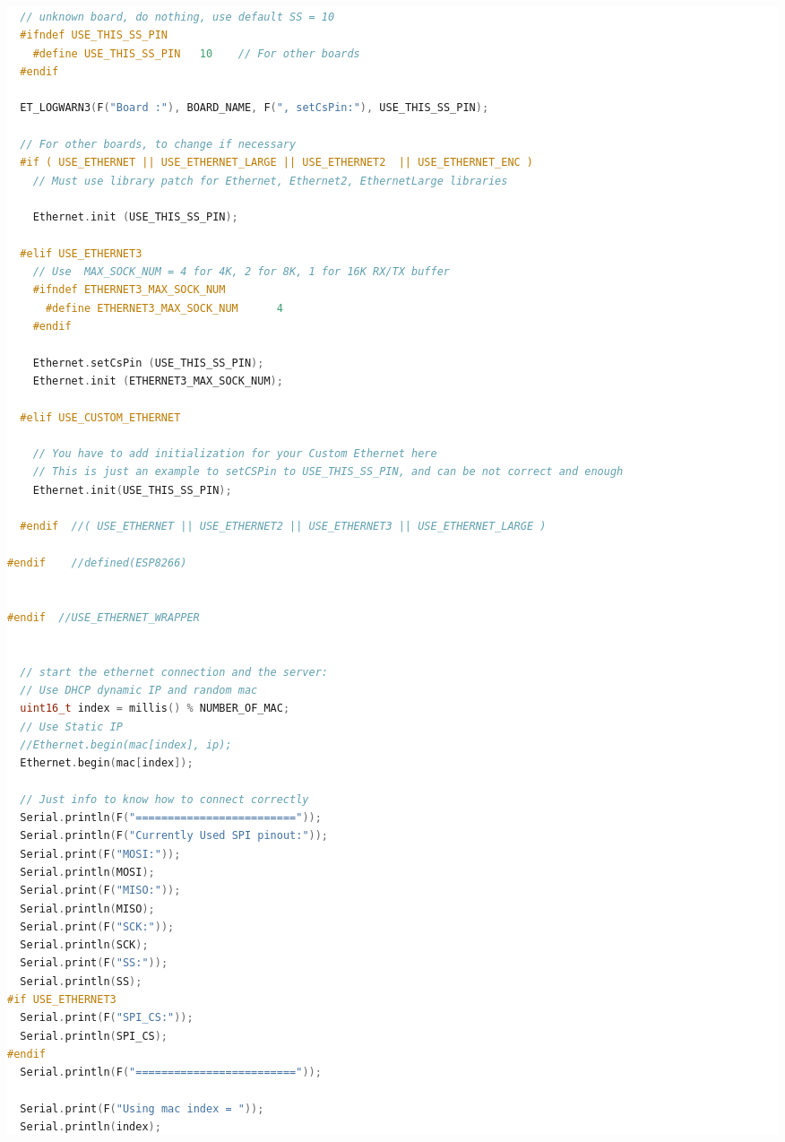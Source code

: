```cpp
  // unknown board, do nothing, use default SS = 10
  #ifndef USE_THIS_SS_PIN
    #define USE_THIS_SS_PIN   10    // For other boards
  #endif

  ET_LOGWARN3(F("Board :"), BOARD_NAME, F(", setCsPin:"), USE_THIS_SS_PIN);

  // For other boards, to change if necessary
  #if ( USE_ETHERNET || USE_ETHERNET_LARGE || USE_ETHERNET2  || USE_ETHERNET_ENC )
    // Must use library patch for Ethernet, Ethernet2, EthernetLarge libraries
  
    Ethernet.init (USE_THIS_SS_PIN);
  
  #elif USE_ETHERNET3
    // Use  MAX_SOCK_NUM = 4 for 4K, 2 for 8K, 1 for 16K RX/TX buffer
    #ifndef ETHERNET3_MAX_SOCK_NUM
      #define ETHERNET3_MAX_SOCK_NUM      4
    #endif
  
    Ethernet.setCsPin (USE_THIS_SS_PIN);
    Ethernet.init (ETHERNET3_MAX_SOCK_NUM);

  #elif USE_CUSTOM_ETHERNET
  
    // You have to add initialization for your Custom Ethernet here
    // This is just an example to setCSPin to USE_THIS_SS_PIN, and can be not correct and enough
    Ethernet.init(USE_THIS_SS_PIN);
    
  #endif  //( USE_ETHERNET || USE_ETHERNET2 || USE_ETHERNET3 || USE_ETHERNET_LARGE )

#endif    //defined(ESP8266)


#endif  //USE_ETHERNET_WRAPPER


  // start the ethernet connection and the server:
  // Use DHCP dynamic IP and random mac
  uint16_t index = millis() % NUMBER_OF_MAC;
  // Use Static IP
  //Ethernet.begin(mac[index], ip);
  Ethernet.begin(mac[index]);

  // Just info to know how to connect correctly
  Serial.println(F("========================="));
  Serial.println(F("Currently Used SPI pinout:"));
  Serial.print(F("MOSI:"));
  Serial.println(MOSI);
  Serial.print(F("MISO:"));
  Serial.println(MISO);
  Serial.print(F("SCK:"));
  Serial.println(SCK);
  Serial.print(F("SS:"));
  Serial.println(SS);
#if USE_ETHERNET3
  Serial.print(F("SPI_CS:"));
  Serial.println(SPI_CS);
#endif
  Serial.println(F("========================="));

  Serial.print(F("Using mac index = "));
  Serial.println(index);

```